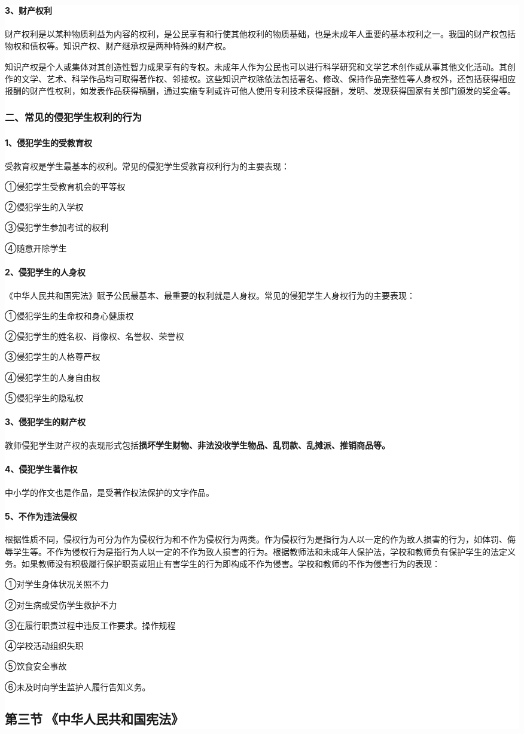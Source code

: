 #### 3、财产权利

财产权利是以某种物质利益为内容的权利，是公民享有和行使其他权利的物质基础，也是未成年人重要的基本权利之一。我国的财产权包括物权和债权等。知识产权、财产继承权是两种特殊的财产权。

知识产权是个人或集体对其创造性智力成果享有的专权。未成年人作为公民也可以进行科学研究和文学艺术创作或从事其他文化活动。其创作的文学、艺术、科学作品均可取得著作权、邻接权。这些知识产权除依法包括署名、修改、保持作品完整性等人身权外，还包括获得相应报酬的财产性权利，如发表作品获得稿酬，通过实施专利或许可他人使用专利技术获得报酬，发明、发现获得国家有关部门颁发的奖金等。

### 二、常见的侵犯学生权利的行为

#### 1、侵犯学生的受教育权

受教育权是学生最基本的权利。常见的侵犯学生受教育权利行为的主要表现：

①侵犯学生受教育机会的平等权

②侵犯学生的入学权

③侵犯学生参加考试的权利

④随意开除学生

#### 2、侵犯学生的人身权

《中华人民共和国宪法》赋予公民最基本、最重要的权利就是人身权。常见的侵犯学生人身权行为的主要表现：

①侵犯学生的生命权和身心健康权

②侵犯学生的姓名权、肖像权、名誉权、荣誉权

③侵犯学生的人格尊严权

④侵犯学生的人身自由权

⑤侵犯学生的隐私权

#### 3、侵犯学生的财产权

教师侵犯学生财产权的表现形式包括**损坏学生财物、非法没收学生物品、乱罚款、乱摊派、推销商品等。**

#### 4、侵犯学生著作权

中小学的作文也是作品，是受著作权法保护的文字作品。

#### 5、不作为违法侵权

根据性质不同，侵权行为可分为作为侵权行为和不作为侵权行为两类。作为侵权行为是指行为人以一定的作为致人损害的行为，如体罚、侮辱学生等。不作为侵权行为是指行为人以一定的不作为致人损害的行为。根据教师法和未成年人保护法，学校和教师负有保护学生的法定义务。如果教师没有积极履行保护职责或阻止有害学生的行为即构成不作为侵害。学校和教师的不作为侵害行为的表现：

①对学生身体状况关照不力

②对生病或受伤学生救护不力

③在履行职责过程中违反工作要求。操作规程

④学校活动组织失职

⑤饮食安全事故

⑥未及时向学生监护人履行告知义务。

## 第三节 《中华人民共和国宪法》

